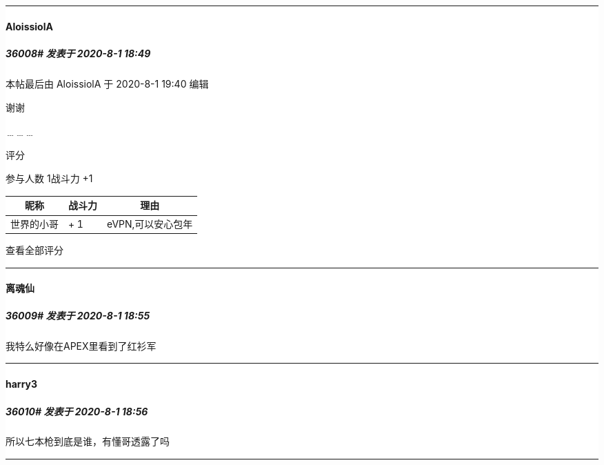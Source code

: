 -----

####  AloissiolA  
##### 36008#       发表于 2020-8-1 18:49



 本帖最后由 AloissiolA 于 2020-8-1 19:40 编辑 

谢谢



﹍﹍﹍

评分





 参与人数 1战斗力 +1

|昵称|战斗力|理由|
|----|---|---|
| 世界的小哥| + 1|eVPN,可以安心包年|



查看全部评分






-----

####  离魂仙  
##### 36009#       发表于 2020-8-1 18:55




我特么好像在APEX里看到了红衫军







-----

####  harry3  
##### 36010#       发表于 2020-8-1 18:56




所以七本枪到底是谁，有懂哥透露了吗







-----
